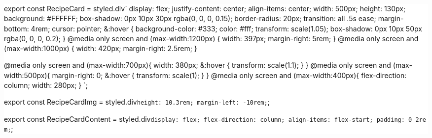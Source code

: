 export const RecipeCard = styled.div`
display: flex;
justify-content: center;
align-items: center;
width: 500px;
height: 130px;
background: #FFFFFF;
box-shadow: 0px 10px 30px rgba(0, 0, 0, 0.15);
border-radius: 20px;
transition: all .5s ease;
margin-bottom: 4rem;
cursor: pointer;
&:hover {
    background-color: #333;
    color: #fff;
    transform: scale(1.05);
    box-shadow: 0px 10px 50px rgba(0, 0, 0, 0.2);
}
@media only screen and (max-width:1200px) {
    width: 397px;
    margin-right: 5rem;
}
@media only screen and (max-width:1000px) {
    width: 420px;
    margin-right: 2.5rem;
}
 
@media only screen and (max-width:700px){
    width: 380px;
    &:hover {
    transform: scale(1.1);
    }
}
@media only screen and (max-width:500px){
    margin-right: 0;
    &:hover {
    transform: scale(1);
    }
}
@media only screen and (max-width:400px){
    flex-direction: column;
    width: 280px;
}
`;

export const RecipeCardImg = styled.div`
height: 10.3rem;
margin-left: -10rem;
`;

export const RecipeCardContent = styled.div`
display: flex;
flex-direction: column;
align-items: flex-start;
padding: 0 2rem;
`;
